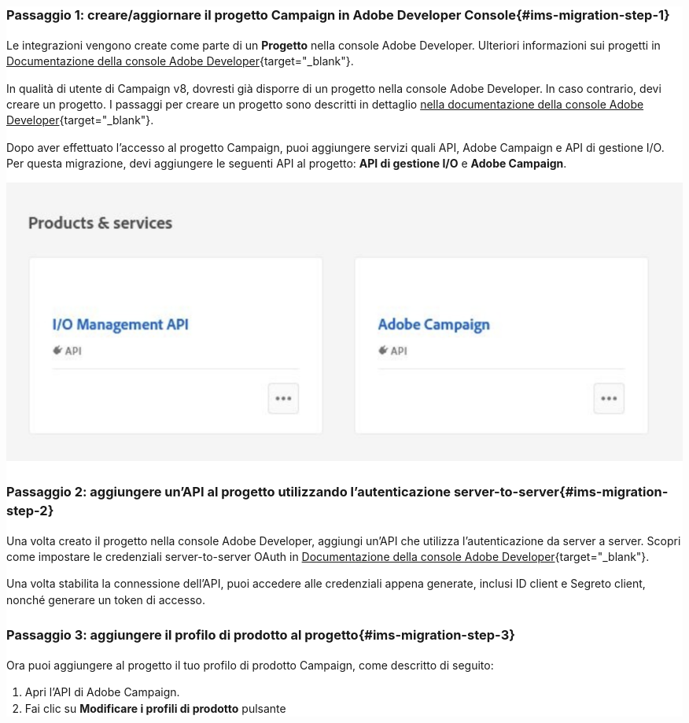 ### Passaggio 1: creare/aggiornare il progetto Campaign in Adobe Developer Console{#ims-migration-step-1}

Le integrazioni vengono create come parte di un **Progetto** nella console Adobe Developer. Ulteriori informazioni sui progetti in [Documentazione della console Adobe Developer](https://developer.adobe.com/developer-console/docs/guides/projects/){target="_blank"}.

In qualità di utente di Campaign v8, dovresti già disporre di un progetto nella console Adobe Developer. In caso contrario, devi creare un progetto. I passaggi per creare un progetto sono descritti in dettaglio [nella documentazione della console Adobe Developer](https://developer.adobe.com/developer-console/docs/guides/getting-started/){target="_blank"}.

Dopo aver effettuato l’accesso al progetto Campaign, puoi aggiungere servizi quali API, Adobe Campaign e API di gestione I/O. Per questa migrazione, devi aggiungere le seguenti API al progetto: **API di gestione I/O** e **Adobe Campaign**.

![](assets/do-not-localize/ims-products-and-services.png)


### Passaggio 2: aggiungere un’API al progetto utilizzando l’autenticazione server-to-server{#ims-migration-step-2}

Una volta creato il progetto nella console Adobe Developer, aggiungi un’API che utilizza l’autenticazione da server a server. Scopri come impostare le credenziali server-to-server OAuth in [Documentazione della console Adobe Developer](https://developer.adobe.com/developer-console/docs/guides/authentication/ServerToServerAuthentication/implementation/){target="_blank"}.

Una volta stabilita la connessione dell’API, puoi accedere alle credenziali appena generate, inclusi ID client e Segreto client, nonché generare un token di accesso.

### Passaggio 3: aggiungere il profilo di prodotto al progetto{#ims-migration-step-3}

Ora puoi aggiungere al progetto il tuo profilo di prodotto Campaign, come descritto di seguito:

1. Apri l’API di Adobe Campaign.
1. Fai clic su **Modificare i profili di prodotto** pulsante
